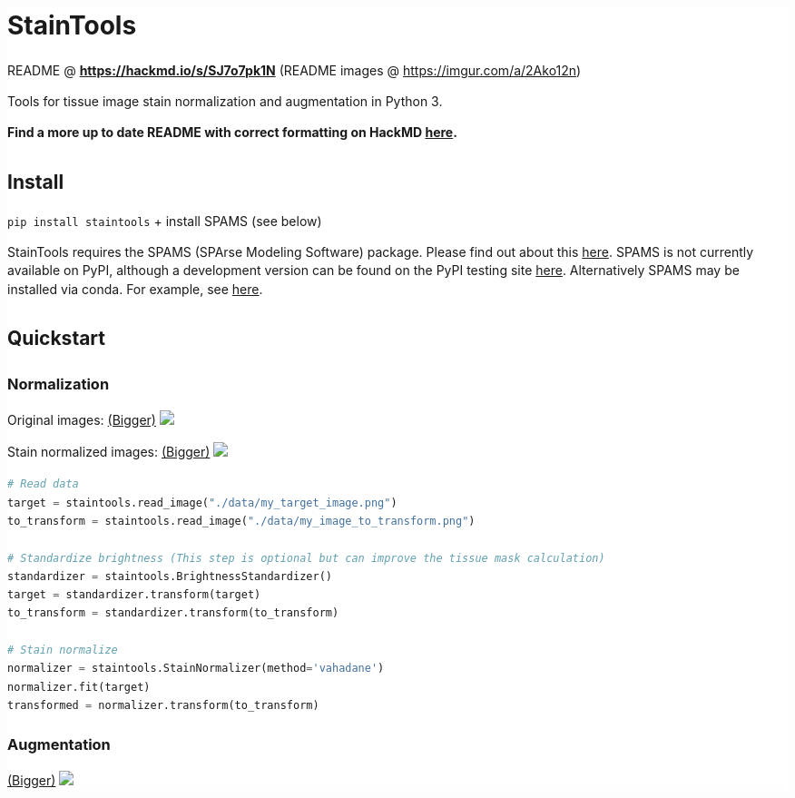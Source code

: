 # StainTools
README @ **https://hackmd.io/s/SJ7o7pk1N**
(README images @ https://imgur.com/a/2Ako12n)

Tools for tissue image stain normalization and augmentation in Python 3.

**Find a more up to date README with correct formatting  on HackMD [here](https://hackmd.io/s/SJ7o7pk1N).**

## Install

`pip install staintools` + install SPAMS (see below)

StainTools requires the SPAMS (SPArse Modeling Software) package. Please find out about this [here](http://spams-devel.gforge.inria.fr). SPAMS is not currently available on PyPI, although a development version can be found on the PyPI testing site [here](https://test.pypi.org/project/spams/). Alternatively SPAMS may be installed via conda. For example, see [here](https://github.com/conda-forge/python-spams-feedstock).

## Quickstart

### Normalization

Original images: 
[(Bigger)](https://imgur.com/2hRBZ25.png)
![](https://imgur.com/2hRBZ25.png)

Stain normalized images:
[(Bigger)](https://imgur.com/n3u87IP.png)
![](https://imgur.com/n3u87IP.png)

```python
# Read data
target = staintools.read_image("./data/my_target_image.png")
to_transform = staintools.read_image("./data/my_image_to_transform.png")

# Standardize brightness (This step is optional but can improve the tissue mask calculation)
standardizer = staintools.BrightnessStandardizer()
target = standardizer.transform(target)
to_transform = standardizer.transform(to_transform)

# Stain normalize
normalizer = staintools.StainNormalizer(method='vahadane')
normalizer.fit(target)
transformed = normalizer.transform(to_transform)
```

### Augmentation

[(Bigger)](https://imgur.com/v9R1aGQ.png)
![](https://imgur.com/v9R1aGQ.png)
